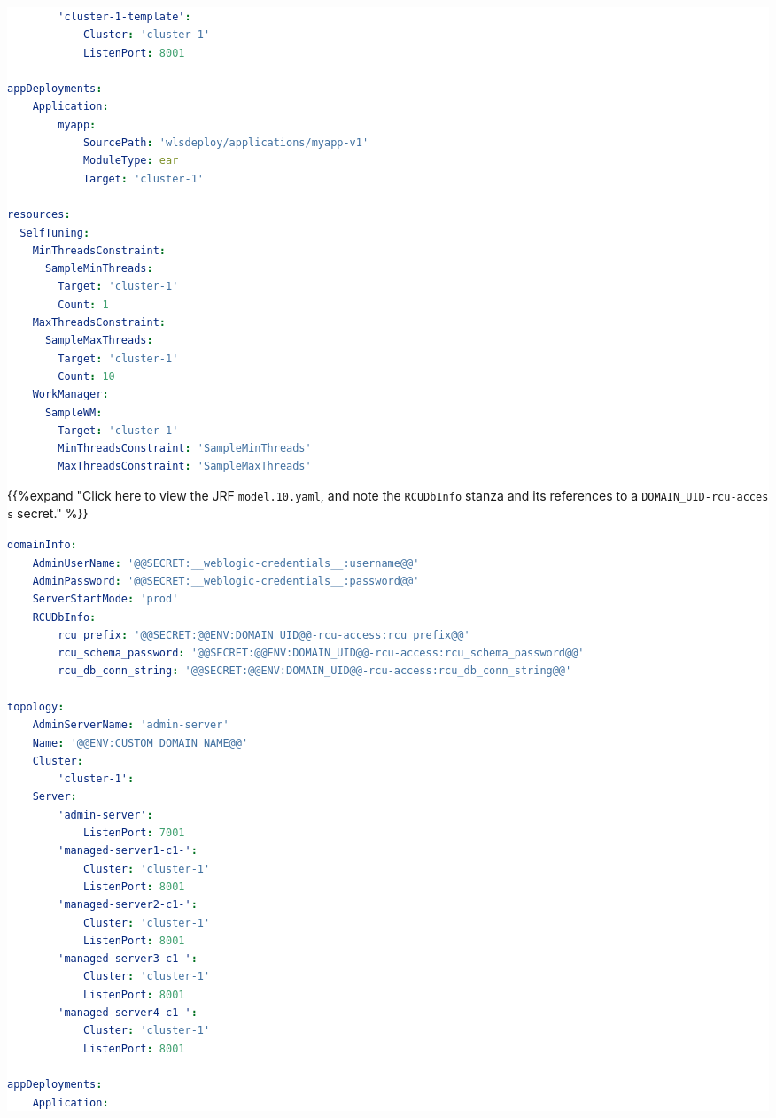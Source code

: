 ```yaml
        'cluster-1-template':
            Cluster: 'cluster-1'
            ListenPort: 8001

appDeployments:
    Application:
        myapp:
            SourcePath: 'wlsdeploy/applications/myapp-v1'
            ModuleType: ear
            Target: 'cluster-1'

resources:
  SelfTuning:
    MinThreadsConstraint:
      SampleMinThreads:
        Target: 'cluster-1'
        Count: 1
    MaxThreadsConstraint:
      SampleMaxThreads:
        Target: 'cluster-1'
        Count: 10
    WorkManager:
      SampleWM:
        Target: 'cluster-1'
        MinThreadsConstraint: 'SampleMinThreads'
        MaxThreadsConstraint: 'SampleMaxThreads'
```

{{%expand "Click here to view the JRF `model.10.yaml`, and note the `RCUDbInfo` stanza and its references to a `DOMAIN_UID-rcu-access` secret." %}}

```yaml
domainInfo:
    AdminUserName: '@@SECRET:__weblogic-credentials__:username@@'
    AdminPassword: '@@SECRET:__weblogic-credentials__:password@@'
    ServerStartMode: 'prod'
    RCUDbInfo:
        rcu_prefix: '@@SECRET:@@ENV:DOMAIN_UID@@-rcu-access:rcu_prefix@@'
        rcu_schema_password: '@@SECRET:@@ENV:DOMAIN_UID@@-rcu-access:rcu_schema_password@@'
        rcu_db_conn_string: '@@SECRET:@@ENV:DOMAIN_UID@@-rcu-access:rcu_db_conn_string@@'

topology:
    AdminServerName: 'admin-server'
    Name: '@@ENV:CUSTOM_DOMAIN_NAME@@'
    Cluster:
        'cluster-1':
    Server:
        'admin-server':
            ListenPort: 7001
        'managed-server1-c1-':
            Cluster: 'cluster-1'
            ListenPort: 8001
        'managed-server2-c1-':
            Cluster: 'cluster-1'
            ListenPort: 8001
        'managed-server3-c1-':
            Cluster: 'cluster-1'
            ListenPort: 8001
        'managed-server4-c1-':
            Cluster: 'cluster-1'
            ListenPort: 8001

appDeployments:
    Application:
```